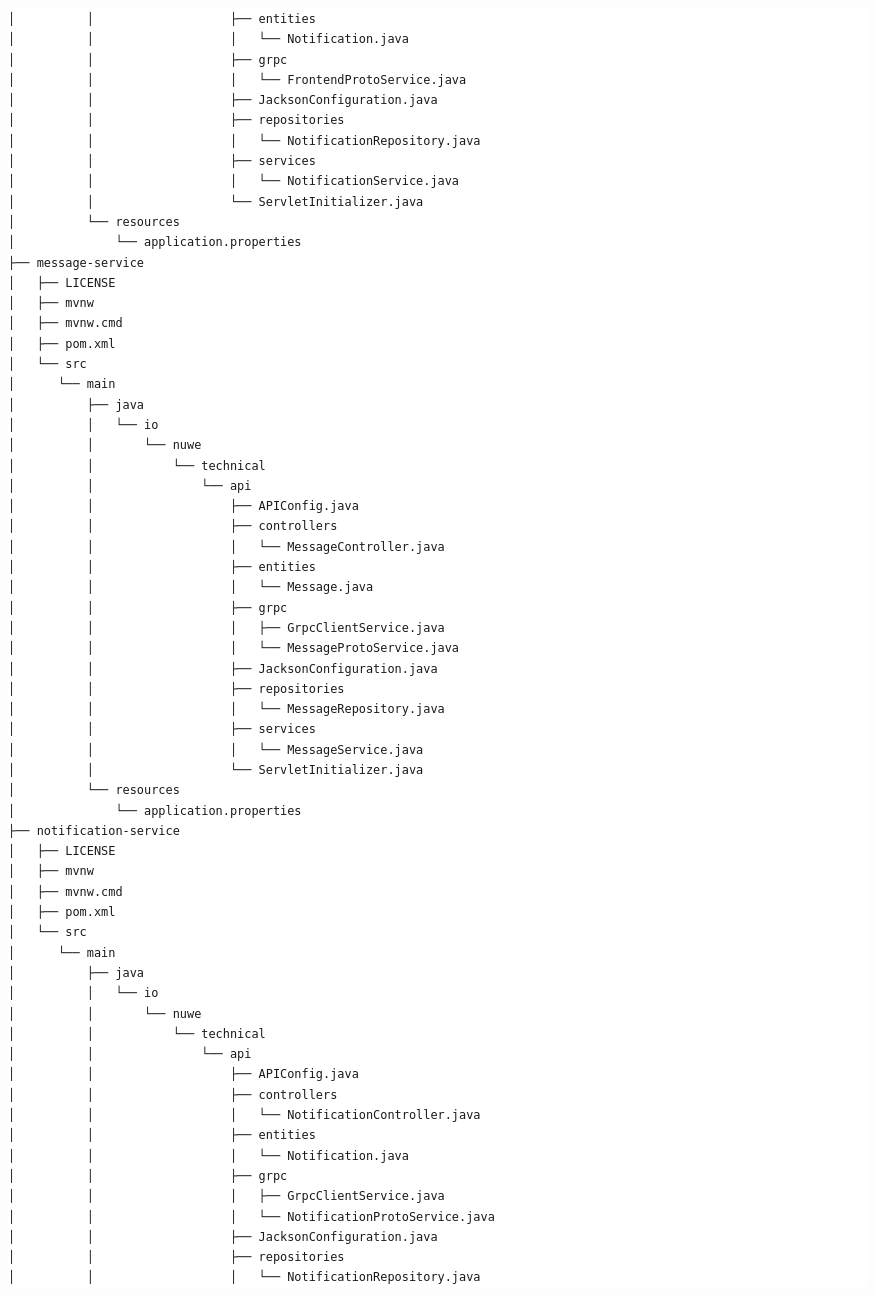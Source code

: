 ```bash
│          │                   ├── entities
│          │                   │   └── Notification.java
│          │                   ├── grpc
│          │                   │   └── FrontendProtoService.java
│          │                   ├── JacksonConfiguration.java
│          │                   ├── repositories
│          │                   │   └── NotificationRepository.java
│          │                   ├── services
│          │                   │   └── NotificationService.java
│          │                   └── ServletInitializer.java
│          └── resources
│              └── application.properties
├── message-service
│   ├── LICENSE
│   ├── mvnw
│   ├── mvnw.cmd
│   ├── pom.xml
│   └── src
│      └── main
│          ├── java
│          │   └── io
│          │       └── nuwe
│          │           └── technical
│          │               └── api
│          │                   ├── APIConfig.java
│          │                   ├── controllers
│          │                   │   └── MessageController.java
│          │                   ├── entities
│          │                   │   └── Message.java
│          │                   ├── grpc
│          │                   │   ├── GrpcClientService.java
│          │                   │   └── MessageProtoService.java
│          │                   ├── JacksonConfiguration.java
│          │                   ├── repositories
│          │                   │   └── MessageRepository.java
│          │                   ├── services
│          │                   │   └── MessageService.java
│          │                   └── ServletInitializer.java
│          └── resources
│              └── application.properties
├── notification-service
│   ├── LICENSE
│   ├── mvnw
│   ├── mvnw.cmd
│   ├── pom.xml
│   └── src
│      └── main
│          ├── java
│          │   └── io
│          │       └── nuwe
│          │           └── technical
│          │               └── api
│          │                   ├── APIConfig.java
│          │                   ├── controllers
│          │                   │   └── NotificationController.java
│          │                   ├── entities
│          │                   │   └── Notification.java
│          │                   ├── grpc
│          │                   │   ├── GrpcClientService.java
│          │                   │   └── NotificationProtoService.java
│          │                   ├── JacksonConfiguration.java
│          │                   ├── repositories
│          │                   │   └── NotificationRepository.java
```